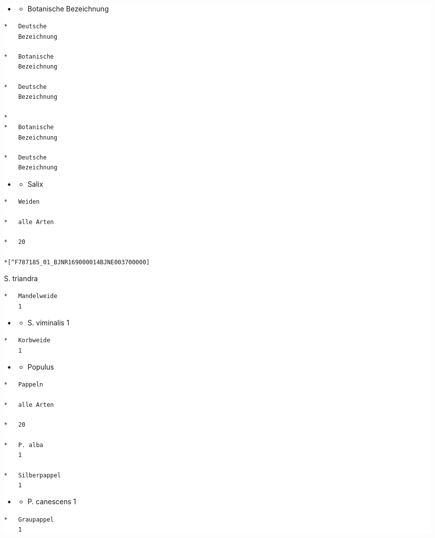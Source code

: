 
*    *   Botanische
        Bezeichnung

    *   Deutsche
        Bezeichnung

    *   Botanische
        Bezeichnung

    *   Deutsche
        Bezeichnung

    *
    *   Botanische
        Bezeichnung

    *   Deutsche
        Bezeichnung


*    *   Salix

    *   Weiden

    *   alle Arten

    *   20

    *[^F787185_01_BJNR169000014BJNE003700000]
   S. triandra

    *   Mandelweide
        1


*    *   S. viminalis
        1

    *   Korbweide
        1


*    *   Populus

    *   Pappeln

    *   alle Arten

    *   20

    *   P. alba
        1

    *   Silberpappel
        1


*    *   P. canescens
        1

    *   Graupappel
        1
